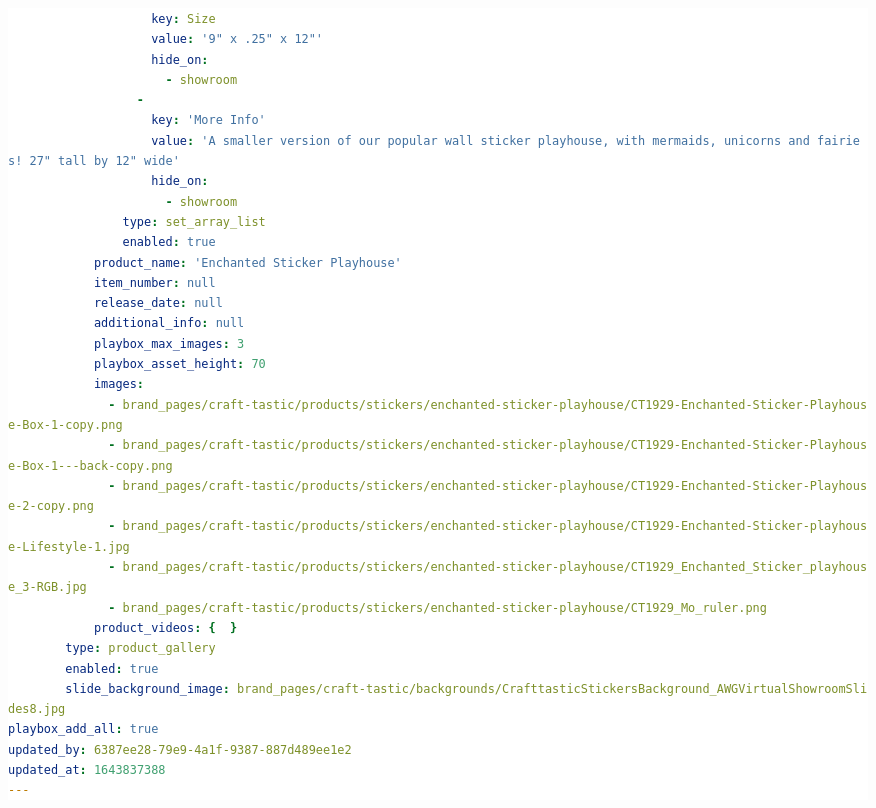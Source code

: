 ```yaml
                    key: Size
                    value: '9" x .25" x 12"'
                    hide_on:
                      - showroom
                  -
                    key: 'More Info'
                    value: 'A smaller version of our popular wall sticker playhouse, with mermaids, unicorns and fairies! 27" tall by 12" wide'
                    hide_on:
                      - showroom
                type: set_array_list
                enabled: true
            product_name: 'Enchanted Sticker Playhouse'
            item_number: null
            release_date: null
            additional_info: null
            playbox_max_images: 3
            playbox_asset_height: 70
            images:
              - brand_pages/craft-tastic/products/stickers/enchanted-sticker-playhouse/CT1929-Enchanted-Sticker-Playhouse-Box-1-copy.png
              - brand_pages/craft-tastic/products/stickers/enchanted-sticker-playhouse/CT1929-Enchanted-Sticker-Playhouse-Box-1---back-copy.png
              - brand_pages/craft-tastic/products/stickers/enchanted-sticker-playhouse/CT1929-Enchanted-Sticker-Playhouse-2-copy.png
              - brand_pages/craft-tastic/products/stickers/enchanted-sticker-playhouse/CT1929-Enchanted-Sticker-playhouse-Lifestyle-1.jpg
              - brand_pages/craft-tastic/products/stickers/enchanted-sticker-playhouse/CT1929_Enchanted_Sticker_playhouse_3-RGB.jpg
              - brand_pages/craft-tastic/products/stickers/enchanted-sticker-playhouse/CT1929_Mo_ruler.png
            product_videos: {  }
        type: product_gallery
        enabled: true
        slide_background_image: brand_pages/craft-tastic/backgrounds/CrafttasticStickersBackground_AWGVirtualShowroomSlides8.jpg
playbox_add_all: true
updated_by: 6387ee28-79e9-4a1f-9387-887d489ee1e2
updated_at: 1643837388
---
```

